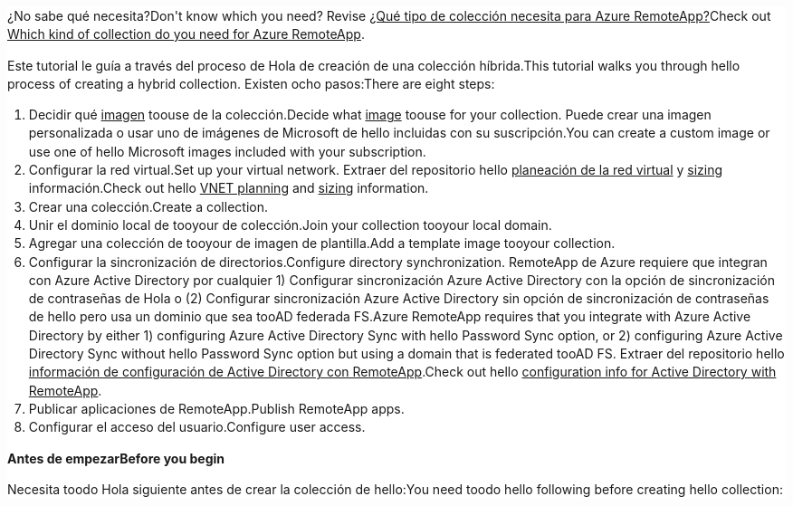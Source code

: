 <span data-ttu-id="de12e-110">¿No sabe qué necesita?</span><span class="sxs-lookup"><span data-stu-id="de12e-110">Don't know which you need?</span></span> <span data-ttu-id="de12e-111">Revise [¿Qué tipo de colección necesita para Azure RemoteApp?](remoteapp-collections.md)</span><span class="sxs-lookup"><span data-stu-id="de12e-111">Check out [Which kind of collection do you need for Azure RemoteApp](remoteapp-collections.md).</span></span>

<span data-ttu-id="de12e-112">Este tutorial le guía a través del proceso de Hola de creación de una colección híbrida.</span><span class="sxs-lookup"><span data-stu-id="de12e-112">This tutorial walks you through hello process of creating a hybrid collection.</span></span> <span data-ttu-id="de12e-113">Existen ocho pasos:</span><span class="sxs-lookup"><span data-stu-id="de12e-113">There are eight steps:</span></span>

1. <span data-ttu-id="de12e-114">Decidir qué [imagen](remoteapp-imageoptions.md) toouse de la colección.</span><span class="sxs-lookup"><span data-stu-id="de12e-114">Decide what [image](remoteapp-imageoptions.md) toouse for your collection.</span></span> <span data-ttu-id="de12e-115">Puede crear una imagen personalizada o usar uno de imágenes de Microsoft de hello incluidas con su suscripción.</span><span class="sxs-lookup"><span data-stu-id="de12e-115">You can create a custom image or use one of hello Microsoft images included with your subscription.</span></span>
2. <span data-ttu-id="de12e-116">Configurar la red virtual.</span><span class="sxs-lookup"><span data-stu-id="de12e-116">Set up your virtual network.</span></span> <span data-ttu-id="de12e-117">Extraer del repositorio hello [planeación de la red virtual](remoteapp-planvnet.md) y [sizing](remoteapp-vnetsizing.md) información.</span><span class="sxs-lookup"><span data-stu-id="de12e-117">Check out hello [VNET planning](remoteapp-planvnet.md) and [sizing](remoteapp-vnetsizing.md) information.</span></span>
3. <span data-ttu-id="de12e-118">Crear una colección.</span><span class="sxs-lookup"><span data-stu-id="de12e-118">Create a collection.</span></span>
4. <span data-ttu-id="de12e-119">Unir el dominio local de tooyour de colección.</span><span class="sxs-lookup"><span data-stu-id="de12e-119">Join your collection tooyour local domain.</span></span>
5. <span data-ttu-id="de12e-120">Agregar una colección de tooyour de imagen de plantilla.</span><span class="sxs-lookup"><span data-stu-id="de12e-120">Add a template image tooyour collection.</span></span>
6. <span data-ttu-id="de12e-121">Configurar la sincronización de directorios.</span><span class="sxs-lookup"><span data-stu-id="de12e-121">Configure directory synchronization.</span></span> <span data-ttu-id="de12e-122">RemoteApp de Azure requiere que integran con Azure Active Directory por cualquier 1) Configurar sincronización Azure Active Directory con la opción de sincronización de contraseñas de Hola o (2) Configurar sincronización Azure Active Directory sin opción de sincronización de contraseñas de hello pero usa un dominio que sea tooAD federada FS.</span><span class="sxs-lookup"><span data-stu-id="de12e-122">Azure RemoteApp requires that you integrate with Azure Active Directory by either 1) configuring Azure Active Directory Sync with hello Password Sync option, or 2) configuring Azure Active Directory Sync without hello Password Sync option but using a domain that is federated tooAD FS.</span></span> <span data-ttu-id="de12e-123">Extraer del repositorio hello [información de configuración de Active Directory con RemoteApp](remoteapp-ad.md).</span><span class="sxs-lookup"><span data-stu-id="de12e-123">Check out hello [configuration info for Active Directory with RemoteApp](remoteapp-ad.md).</span></span>
7. <span data-ttu-id="de12e-124">Publicar aplicaciones de RemoteApp.</span><span class="sxs-lookup"><span data-stu-id="de12e-124">Publish RemoteApp apps.</span></span>
8. <span data-ttu-id="de12e-125">Configurar el acceso del usuario.</span><span class="sxs-lookup"><span data-stu-id="de12e-125">Configure user access.</span></span>

<span data-ttu-id="de12e-126">**Antes de empezar**</span><span class="sxs-lookup"><span data-stu-id="de12e-126">**Before you begin**</span></span>

<span data-ttu-id="de12e-127">Necesita toodo Hola siguiente antes de crear la colección de hello:</span><span class="sxs-lookup"><span data-stu-id="de12e-127">You need toodo hello following before creating hello collection:</span></span>
